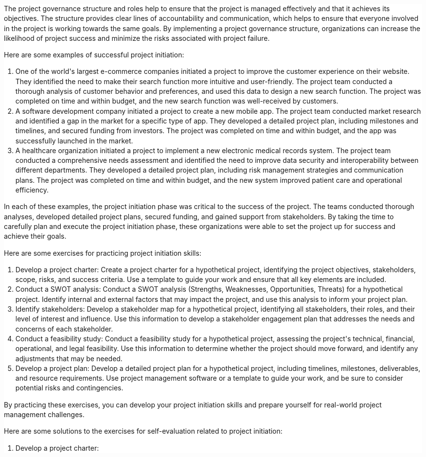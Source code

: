 The project governance structure and roles help to ensure that the project is managed effectively and that it achieves its objectives. The structure provides clear lines of accountability and communication, which helps to ensure that everyone involved in the project is working towards the same goals. By implementing a project governance structure, organizations can increase the likelihood of project success and minimize the risks associated with project failure.


Here are some examples of successful project initiation:

1. One of the world's largest e-commerce companies initiated a project to improve the customer experience on their website. They identified the need to make their search function more intuitive and user-friendly. The project team conducted a thorough analysis of customer behavior and preferences, and used this data to design a new search function. The project was completed on time and within budget, and the new search function was well-received by customers.
2. A software development company initiated a project to create a new mobile app. The project team conducted market research and identified a gap in the market for a specific type of app. They developed a detailed project plan, including milestones and timelines, and secured funding from investors. The project was completed on time and within budget, and the app was successfully launched in the market.
3. A healthcare organization initiated a project to implement a new electronic medical records system. The project team conducted a comprehensive needs assessment and identified the need to improve data security and interoperability between different departments. They developed a detailed project plan, including risk management strategies and communication plans. The project was completed on time and within budget, and the new system improved patient care and operational efficiency.

In each of these examples, the project initiation phase was critical to the success of the project. The teams conducted thorough analyses, developed detailed project plans, secured funding, and gained support from stakeholders. By taking the time to carefully plan and execute the project initiation phase, these organizations were able to set the project up for success and achieve their goals.


Here are some exercises for practicing project initiation skills:

1. Develop a project charter: Create a project charter for a hypothetical project, identifying the project objectives, stakeholders, scope, risks, and success criteria. Use a template to guide your work and ensure that all key elements are included.
2. Conduct a SWOT analysis: Conduct a SWOT analysis (Strengths, Weaknesses, Opportunities, Threats) for a hypothetical project. Identify internal and external factors that may impact the project, and use this analysis to inform your project plan.
3. Identify stakeholders: Develop a stakeholder map for a hypothetical project, identifying all stakeholders, their roles, and their level of interest and influence. Use this information to develop a stakeholder engagement plan that addresses the needs and concerns of each stakeholder.
4. Conduct a feasibility study: Conduct a feasibility study for a hypothetical project, assessing the project's technical, financial, operational, and legal feasibility. Use this information to determine whether the project should move forward, and identify any adjustments that may be needed.
5. Develop a project plan: Develop a detailed project plan for a hypothetical project, including timelines, milestones, deliverables, and resource requirements. Use project management software or a template to guide your work, and be sure to consider potential risks and contingencies.

By practicing these exercises, you can develop your project initiation skills and prepare yourself for real-world project management challenges.


Here are some solutions to the exercises for self-evaluation related to project initiation:

1. Develop a project charter:
